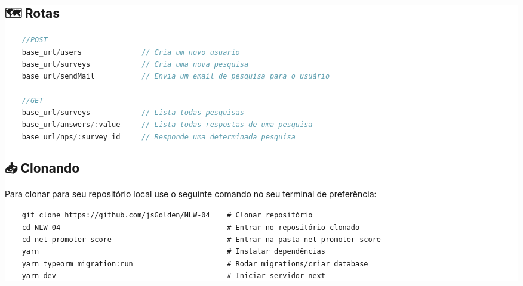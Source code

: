 ## 🗺 Rotas
```js
    //POST
    base_url/users              // Cria um novo usuario
    base_url/surveys            // Cria uma nova pesquisa
    base_url/sendMail           // Envia um email de pesquisa para o usuário

    //GET
    base_url/surveys            // Lista todas pesquisas
    base_url/answers/:value     // Lista todas respostas de uma pesquisa
    base_url/nps/:survey_id     // Responde uma determinada pesquisa
```

## 📥 Clonando
Para clonar para seu repositório local use o seguinte comando no seu terminal de preferência:

```shell
    git clone https://github.com/jsGolden/NLW-04    # Clonar repositório
    cd NLW-04                                       # Entrar no repositório clonado
    cd net-promoter-score                           # Entrar na pasta net-promoter-score
    yarn                                            # Instalar dependências
    yarn typeorm migration:run                      # Rodar migrations/criar database
    yarn dev                                        # Iniciar servidor next
```